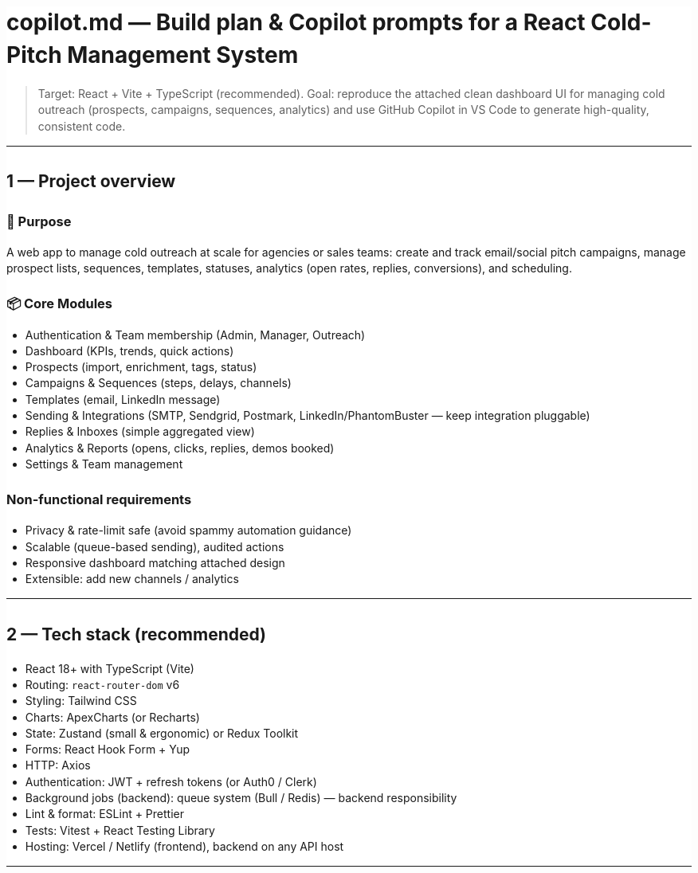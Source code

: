 # copilot.md — Build plan & Copilot prompts for a **React Cold-Pitch Management System**

> Target: React + Vite + TypeScript (recommended).
> Goal: reproduce the attached clean dashboard UI for managing cold outreach (prospects, campaigns, sequences, analytics) and use GitHub Copilot in VS Code to generate high-quality, consistent code.

---

## 1 — Project overview

### 🎯 Purpose

A web app to manage cold outreach at scale for agencies or sales teams: create and track email/social pitch campaigns, manage prospect lists, sequences, templates, statuses, analytics (open rates, replies, conversions), and scheduling.

### 📦 Core Modules

* Authentication & Team membership (Admin, Manager, Outreach)
* Dashboard (KPIs, trends, quick actions)
* Prospects (import, enrichment, tags, status)
* Campaigns & Sequences (steps, delays, channels)
* Templates (email, LinkedIn message)
* Sending & Integrations (SMTP, Sendgrid, Postmark, LinkedIn/PhantomBuster — keep integration pluggable)
* Replies & Inboxes (simple aggregated view)
* Analytics & Reports (opens, clicks, replies, demos booked)
* Settings & Team management

### Non-functional requirements

* Privacy & rate-limit safe (avoid spammy automation guidance)
* Scalable (queue-based sending), audited actions
* Responsive dashboard matching attached design
* Extensible: add new channels / analytics

---

## 2 — Tech stack (recommended)

* React 18+ with TypeScript (Vite)
* Routing: `react-router-dom` v6
* Styling: Tailwind CSS
* Charts: ApexCharts (or Recharts)
* State: Zustand (small & ergonomic) or Redux Toolkit
* Forms: React Hook Form + Yup
* HTTP: Axios
* Authentication: JWT + refresh tokens (or Auth0 / Clerk)
* Background jobs (backend): queue system (Bull / Redis) — backend responsibility
* Lint & format: ESLint + Prettier
* Tests: Vitest + React Testing Library
* Hosting: Vercel / Netlify (frontend), backend on any API host

---